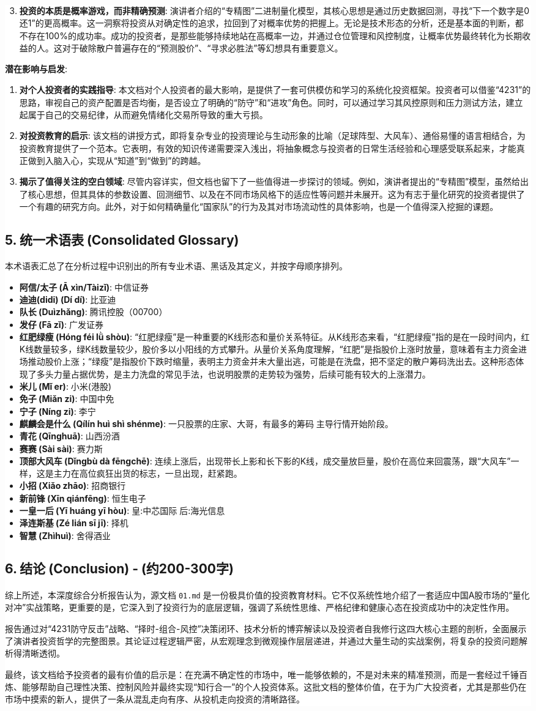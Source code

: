 3.  **投资的本质是概率游戏，而非精确预测**: 演讲者介绍的“专精图”二进制量化模型，其核心思想是通过历史数据回测，寻找“下一个数字是0还1”的更高概率。这一洞察将投资从对确定性的追求，拉回到了对概率优势的把握上。无论是技术形态的分析，还是基本面的判断，都不存在100%的成功率。成功的投资者，是那些能够持续地站在高概率一边，并通过仓位管理和风控制度，让概率优势最终转化为长期收益的人。这对于破除散户普遍存在的“预测股价”、“寻求必胜法”等幻想具有重要意义。

**潜在影响与启发**:

1.  **对个人投资者的实践指导**: 本文档对个人投资者的最大影响，是提供了一套可供模仿和学习的系统化投资框架。投资者可以借鉴“4231”的思路，审视自己的资产配置是否均衡，是否设立了明确的“防守”和“进攻”角色。同时，可以通过学习其风控原则和压力测试方法，建立起属于自己的交易纪律，从而避免情绪化交易所导致的重大亏损。

2.  **对投资教育的启示**: 该文档的讲授方式，即将复杂专业的投资理论与生动形象的比喻（足球阵型、大风车）、通俗易懂的语言相结合，为投资教育提供了一个范本。它表明，有效的知识传递需要深入浅出，将抽象概念与投资者的日常生活经验和心理感受联系起来，才能真正做到入脑入心，实现从“知道”到“做到”的跨越。

3.  **揭示了值得关注的空白领域**: 尽管内容详实，但文档也留下了一些值得进一步探讨的领域。例如，演讲者提出的“专精图”模型，虽然给出了核心思想，但其具体的参数设置、回测细节、以及在不同市场风格下的适应性等问题并未展开。这为有志于量化研究的投资者提供了一个有趣的研究方向。此外，对于如何精确量化“国家队”的行为及其对市场流动性的具体影响，也是一个值得深入挖掘的课题。

## 5. 统一术语表 (Consolidated Glossary)
本术语表汇总了在分析过程中识别出的所有专业术语、黑话及其定义，并按字母顺序排列。

- **阿信/太子 (Ā xìn/Tàizǐ)**: 中信证券
- **迪迪(didi) (Dí dí)**: 比亚迪
- **队长 (Duìzhǎng)**: 腾讯控股（00700）
- **发仔 (Fā zǐ)**: 广发证券
- **红肥绿瘦 (Hóng féi lǜ shòu)**: “红肥绿瘦”是一种重要的K线形态和量价关系特征。从K线形态来看，“红肥绿瘦”指的是在一段时间内，红K线数量较多，绿K线数量较少，股价多以小阳线的方式攀升。从量价关系角度理解，“红肥”是指股价上涨时放量，意味着有主力资金进场推动股价上涨；“绿瘦”是指股价下跌时缩量，表明主力资金并未大量出逃，可能是在洗盘，把不坚定的散户筹码洗出去。这种形态体现了多头力量占据优势，是主力洗盘的常见手法，也说明股票的走势较为强势，后续可能有较大的上涨潜力。
- **米儿 (Mǐ er)**: 小米(港股)
- **免子 (Miǎn zi)**: 中国中免
- **宁子 (Níng zi)**: 李宁
- **麒麟会是什么 (Qílín huì shì shénme)**: 一只股票的庄家、大哥，有最多的筹码 主导行情开始阶段。
- **青花 (Qīnghuā)**: 山西汾酒
- **赛赛 (Sài sài)**: 赛力斯
- **顶部大风车 (Dǐngbù dà fēngchē)**: 连续上涨后，出现带长上影和长下影的K线，成交量放巨量，股价在高位来回震荡，跟“大风车”一样，这是主力在高位疯狂出货的标志，一旦出现，赶紧跑。
- **小招 (Xiǎo zhāo)**: 招商银行
- **新前锋 (Xīn qiánfēng)**: 恒生电子
- **一皇一后 (Yī huáng yī hòu)**: 皇:中芯国际 后:海光信息
- **泽连斯基 (Zé lián sī jī)**: 择机
- **智慧 (Zhìhuì)**: 舍得酒业

## 6. 结论 (Conclusion) - (约200-300字)
综上所述，本深度综合分析报告认为，源文档 `01.md` 是一份极具价值的投资教育材料。它不仅系统性地介绍了一套适应中国A股市场的“量化对冲”实战策略，更重要的是，它深入到了投资行为的底层逻辑，强调了系统性思维、严格纪律和健康心态在投资成功中的决定性作用。

报告通过对“4231防守反击”战略、“择时-组合-风控”决策闭环、技术分析的博弈解读以及投资者自我修行这四大核心主题的剖析，全面展示了演讲者投资哲学的完整图景。其论证过程逻辑严密，从宏观理念到微观操作层层递进，并通过大量生动的实战案例，将复杂的投资问题解析得清晰透彻。

最终，该文档给予投资者的最有价值的启示是：在充满不确定性的市场中，唯一能够依赖的，不是对未来的精准预测，而是一套经过千锤百炼、能够帮助自己理性决策、控制风险并最终实现“知行合一”的个人投资体系。这批文档的整体价值，在于为广大投资者，尤其是那些仍在市场中摸索的新人，提供了一条从混乱走向有序、从投机走向投资的清晰路径。